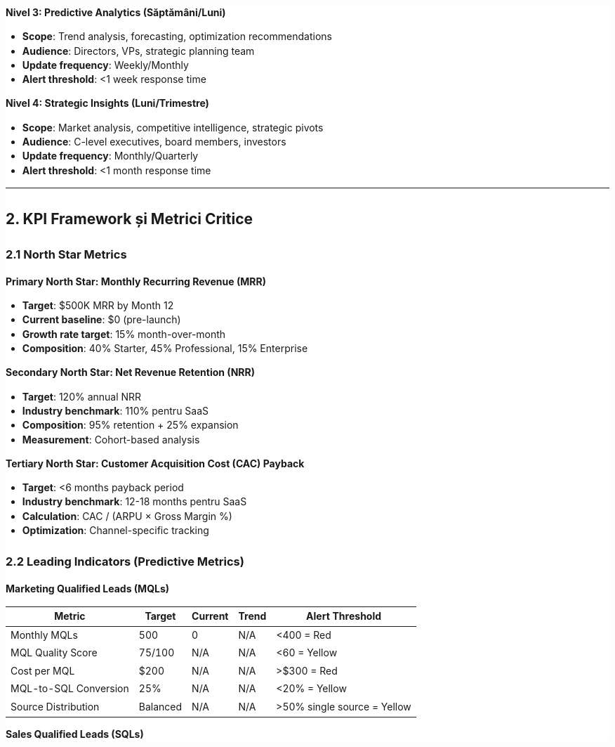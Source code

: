 **Nivel 3: Predictive Analytics (Săptămâni/Luni)**
- **Scope**: Trend analysis, forecasting, optimization recommendations
- **Audience**: Directors, VPs, strategic planning team
- **Update frequency**: Weekly/Monthly
- **Alert threshold**: <1 week response time

**Nivel 4: Strategic Insights (Luni/Trimestre)**
- **Scope**: Market analysis, competitive intelligence, strategic pivots
- **Audience**: C-level executives, board members, investors
- **Update frequency**: Monthly/Quarterly
- **Alert threshold**: <1 month response time

---

## 2. KPI Framework și Metrici Critice

### 2.1 North Star Metrics

**Primary North Star: Monthly Recurring Revenue (MRR)**
- **Target**: $500K MRR by Month 12
- **Current baseline**: $0 (pre-launch)
- **Growth rate target**: 15% month-over-month
- **Composition**: 40% Starter, 45% Professional, 15% Enterprise

**Secondary North Star: Net Revenue Retention (NRR)**
- **Target**: 120% annual NRR
- **Industry benchmark**: 110% pentru SaaS
- **Composition**: 95% retention + 25% expansion
- **Measurement**: Cohort-based analysis

**Tertiary North Star: Customer Acquisition Cost (CAC) Payback**
- **Target**: <6 months payback period
- **Industry benchmark**: 12-18 months pentru SaaS
- **Calculation**: CAC / (ARPU × Gross Margin %)
- **Optimization**: Channel-specific tracking

### 2.2 Leading Indicators (Predictive Metrics)

**Marketing Qualified Leads (MQLs)**

| Metric | Target | Current | Trend | Alert Threshold |
|--------|--------|---------|-------|-----------------|
| Monthly MQLs | 500 | 0 | N/A | <400 = Red |
| MQL Quality Score | 75/100 | N/A | N/A | <60 = Yellow |
| Cost per MQL | $200 | N/A | N/A | >$300 = Red |
| MQL-to-SQL Conversion | 25% | N/A | N/A | <20% = Yellow |
| Source Distribution | Balanced | N/A | N/A | >50% single source = Yellow |

**Sales Qualified Leads (SQLs)**
